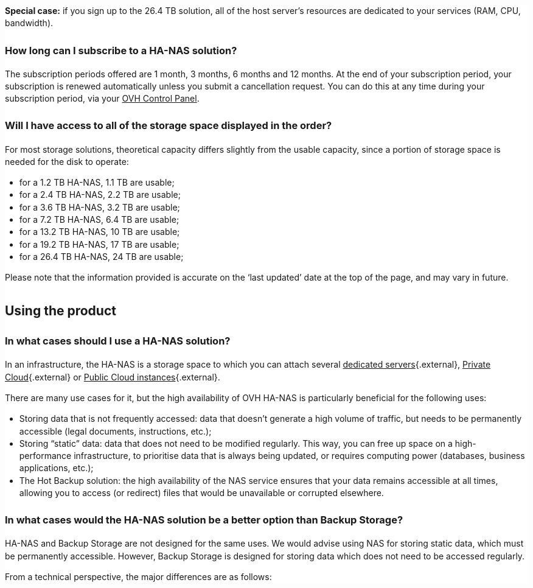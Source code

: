 **Special case:** if you sign up to the 26.4 TB solution, all of the host server’s resources are dedicated to your services (RAM, CPU, bandwidth).

### How long can I subscribe to a HA-NAS solution?
The subscription periods offered are 1 month, 3 months, 6 months and 12 months. At the end of your subscription period, your subscription is renewed automatically unless you submit a cancellation request. You can do this at any time during your subscription period, via your [OVH Control Panel](https://www.ovh.com/auth/?action=gotomanager&from=https://www.ovh.ie/&ovhSubsidiary=ie).

### Will I have access to all of the storage space displayed in the order?
For most storage solutions, theoretical capacity differs slightly from the usable capacity, since a portion of storage space is needed for the disk to operate:

- for a 1.2 TB HA-NAS, 1.1 TB are usable;
- for a 2.4 TB HA-NAS, 2.2 TB are usable;
- for a 3.6 TB HA-NAS, 3.2 TB are usable;
- for a 7.2 TB HA-NAS, 6.4 TB are usable;
- for a 13.2 TB HA-NAS, 10 TB are usable;
- for a 19.2 TB HA-NAS, 17 TB are usable;
- for a 26.4 TB HA-NAS, 24 TB are usable;

Please note that the information provided is accurate on the ‘last updated’ date at the top of the page, and may vary in future.

## Using the product

### In what cases should I use a HA-NAS solution?
In an infrastructure, the HA-NAS is a storage space to which you can attach several [dedicated servers](https://www.ovh.ie/dedicated_servers/){.external}, [Private Cloud](https://www.ovh.ie/private-cloud/){.external} or [Public Cloud instances](hhttps://www.ovh.ie/public-cloud/instances/){.external}.

There are many use cases for it, but the high availability of OVH HA-NAS is particularly beneficial for the following uses:

- Storing data that is not frequently accessed: data that doesn’t generate a high volume of traffic, but needs to be permanently accessible (legal documents, instructions, etc.);
- Storing “static” data: data that does not need to be modified regularly. This way, you can free up space on a high-performance infrastructure, to prioritise data that is always being updated, or requires computing power (databases, business applications, etc.);
- The Hot Backup solution: the high availability of the NAS service ensures that your data remains accessible at all times, allowing you to access (or redirect) files that would be unavailable or corrupted elsewhere.

### In what cases would the HA-NAS solution be a better option than Backup Storage?
HA-NAS and Backup Storage are not designed for the same uses. We would advise using NAS for storing static data, which must be permanently accessible. However, Backup Storage is designed for storing data which does not need to be accessed regularly.

From a technical perspective, the major differences are as follows:
